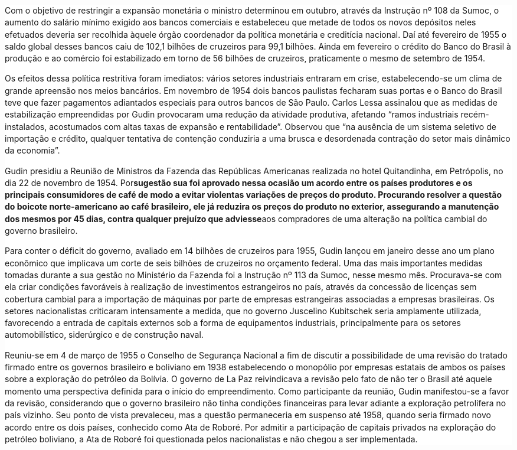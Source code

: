 Com o objetivo de restringir a expansão monetária o ministro determinou
em outubro, através da Instrução nº 108 da Sumoc, o aumento do salário
mínimo exigido aos bancos comerciais e estabeleceu que metade de todos
os novos depósitos neles efetuados deveria ser recolhida àquele órgão
coordenador da política monetária e creditícia nacional. Daí até
fevereiro de 1955 o saldo global desses bancos caiu de 102,1 bilhões de
cruzeiros para 99,1 bilhões. Ainda em fevereiro o crédito do Banco do
Brasil à produção e ao comércio foi estabilizado em torno de 56 bilhões
de cruzeiros, praticamente o mesmo de setembro de 1954.

Os efeitos dessa política restritiva foram imediatos: vários setores
industriais entraram em crise, estabelecendo-se um clima de grande
apreensão nos meios bancários. Em novembro de 1954 dois bancos paulistas
fecharam suas portas e o Banco do Brasil teve que fazer pagamentos
adiantados especiais para outros bancos de São Paulo. Carlos Lessa
assinalou que as medidas de estabilização empreendidas por Gudin
provocaram uma redução da atividade produtiva, afetando “ramos
industriais recém-instalados, acostumados com altas taxas de expansão e
rentabilidade”. Observou que “na ausência de um sistema seletivo de
importação e crédito, qualquer tentativa de contenção conduziria a uma
brusca e desordenada contração do setor mais dinâmico da economia”.

Gudin presidiu a Reunião de Ministros da Fazenda das Repúblicas
Americanas realizada no hotel Quitandinha, em Petrópolis, no dia 22 de
novembro de 1954. Por****sugestão sua foi aprovado nessa ocasião um
acordo entre os países produtores e os principais consumidores de café
de modo a evitar violentas variações de preços do produto. Procurando
resolver a questão do boicote norte-americano ao café brasileiro, ele já
reduzira os preços do produto no exterior, assegurando a manutenção dos
mesmos por 45 dias, contra qualquer prejuízo que adviesse****aos
compradores de uma alteração na política cambial do governo brasileiro.

Para conter o déficit do governo, avaliado em 14 bilhões de cruzeiros
para 1955, Gudin lançou em janeiro desse ano um plano econômico que
implicava um corte de seis bilhões de cruzeiros no orçamento federal.
Uma das mais importantes medidas tomadas durante a sua gestão no
Ministério da Fazenda foi a Instrução nº 113 da Sumoc, nesse mesmo mês.
Procurava-se com ela criar condições favoráveis à realização de
investimentos estrangeiros no país, através da concessão de licenças sem
cobertura cambial para a importação de máquinas por parte de empresas
estrangeiras associadas a empresas brasileiras. Os setores nacionalistas
criticaram intensamente a medida, que no governo Juscelino Kubitschek
seria amplamente utilizada, favorecendo a entrada de capitais externos
sob a forma de equipamentos industriais, principalmente para os setores
automobilístico, siderúrgico e de construção naval.

Reuniu-se em 4 de março de 1955 o Conselho de Segurança Nacional a fim
de discutir a possibilidade de uma revisão do tratado firmado entre os
governos brasileiro e boliviano em 1938 estabelecendo o monopólio por
empresas estatais de ambos os países sobre a exploração do petróleo da
Bolívia. O governo de La Paz reivindicava a revisão pelo fato de não ter
o Brasil até aquele momento uma perspectiva definida para o início do
empreendimento. Como participante da reunião, Gudin manifestou-se a
favor da revisão, considerando que o governo brasileiro não tinha
condições financeiras para levar adiante a exploração petrolífera no
país vizinho. Seu ponto de vista prevaleceu, mas a questão permaneceria
em suspenso até 1958, quando seria firmado novo acordo entre os dois
países, conhecido como Ata de Roboré. Por admitir a participação de
capitais privados na exploração do petróleo boliviano, a Ata de Roboré
foi questionada pelos nacionalistas e não chegou a ser implementada.
